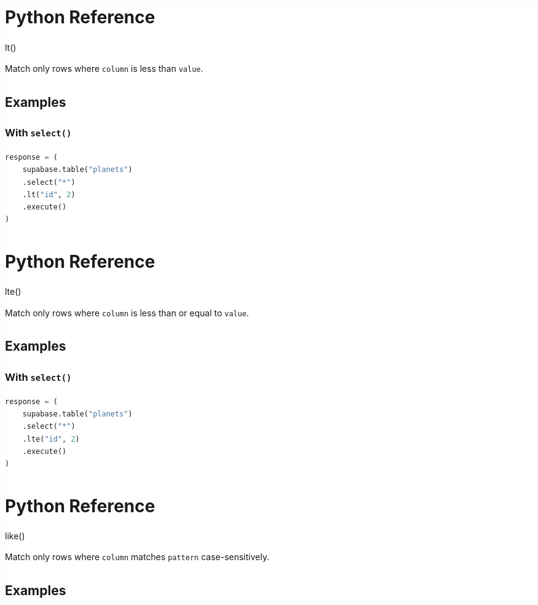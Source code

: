 
# Python Reference

lt()

Match only rows where `column` is less than `value`.


## Examples

### With `select()`

```python
response = (
    supabase.table("planets")
    .select("*")
    .lt("id", 2)
    .execute()
)
```


# Python Reference

lte()

Match only rows where `column` is less than or equal to `value`.


## Examples

### With `select()`

```python
response = (
    supabase.table("planets")
    .select("*")
    .lte("id", 2)
    .execute()
)
```


# Python Reference

like()

Match only rows where `column` matches `pattern` case-sensitively.


## Examples
